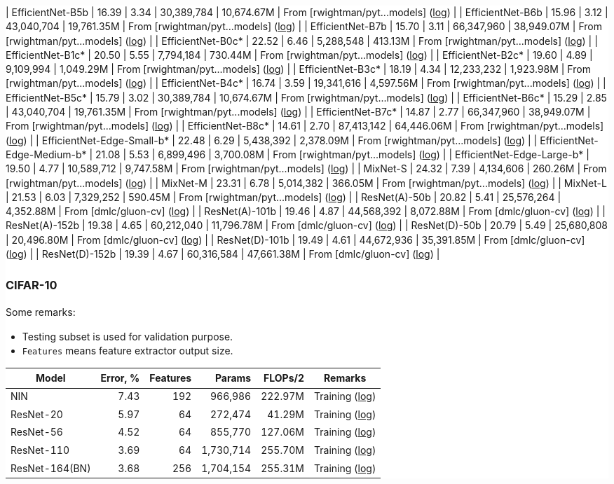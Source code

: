 | EfficientNet-B5b | 16.39 | 3.34 | 30,389,784 | 10,674.67M | From [rwightman/pyt...models] ([log](https://github.com/osmr/imgclsmob/releases/download/v0.0.403/efficientnet_b5b-0334-cd70ae71.params.log)) |
| EfficientNet-B6b | 15.96 | 3.12 | 43,040,704 | 19,761.35M | From [rwightman/pyt...models] ([log](https://github.com/osmr/imgclsmob/releases/download/v0.0.403/efficientnet_b6b-0312-f581d9f0.params.log)) |
| EfficientNet-B7b | 15.70 | 3.11 | 66,347,960 | 38,949.07M | From [rwightman/pyt...models] ([log](https://github.com/osmr/imgclsmob/releases/download/v0.0.403/efficientnet_b7b-0311-2b8a6040.params.log)) |
| EfficientNet-B0c* | 22.52 | 6.46 | 5,288,548 | 413.13M | From [rwightman/pyt...models] ([log](https://github.com/osmr/imgclsmob/releases/download/v0.0.433/efficientnet_b0c-0646-81eabd29.params.log)) |
| EfficientNet-B1c* | 20.50 | 5.55 | 7,794,184 | 730.44M | From [rwightman/pyt...models] ([log](https://github.com/osmr/imgclsmob/releases/download/v0.0.433/efficientnet_b1c-0555-10b5589d.params.log)) |
| EfficientNet-B2c* | 19.60 | 4.89 | 9,109,994 | 1,049.29M | From [rwightman/pyt...models] ([log](https://github.com/osmr/imgclsmob/releases/download/v0.0.433/efficientnet_b2c-0489-6f649ece.params.log)) |
| EfficientNet-B3c* | 18.19 | 4.34 | 12,233,232 | 1,923.98M | From [rwightman/pyt...models] ([log](https://github.com/osmr/imgclsmob/releases/download/v0.0.433/efficientnet_b3c-0434-e1e2a1b7.params.log)) |
| EfficientNet-B4c* | 16.74 | 3.59 | 19,341,616 | 4,597.56M | From [rwightman/pyt...models] ([log](https://github.com/osmr/imgclsmob/releases/download/v0.0.433/efficientnet_b4c-0359-cdb2012d.params.log)) |
| EfficientNet-B5c* | 15.79 | 3.02 | 30,389,784 | 10,674.67M | From [rwightman/pyt...models] ([log](https://github.com/osmr/imgclsmob/releases/download/v0.0.433/efficientnet_b5c-0302-3240f368.params.log)) |
| EfficientNet-B6c* | 15.29 | 2.85 | 43,040,704 | 19,761.35M | From [rwightman/pyt...models] ([log](https://github.com/osmr/imgclsmob/releases/download/v0.0.433/efficientnet_b6c-0285-e71a1ccc.params.log)) |
| EfficientNet-B7c* | 14.87 | 2.77 | 66,347,960 | 38,949.07M | From [rwightman/pyt...models] ([log](https://github.com/osmr/imgclsmob/releases/download/v0.0.433/efficientnet_b7c-0277-feea7daf.params.log)) |
| EfficientNet-B8c* | 14.61 | 2.70 | 87,413,142 | 64,446.06M | From [rwightman/pyt...models] ([log](https://github.com/osmr/imgclsmob/releases/download/v0.0.433/efficientnet_b8c-0270-050ec635.params.log)) |
| EfficientNet-Edge-Small-b* | 22.48 | 6.29 | 5,438,392 | 2,378.09M | From [rwightman/pyt...models] ([log](https://github.com/osmr/imgclsmob/releases/download/v0.0.434/efficientnet_edge_small_b-0629-5b398abc.params.log)) |
| EfficientNet-Edge-Medium-b* | 21.08 | 5.53 | 6,899,496 | 3,700.08M | From [rwightman/pyt...models] ([log](https://github.com/osmr/imgclsmob/releases/download/v0.0.434/efficientnet_edge_medium_b-0553-0b3c86d4.params.log)) |
| EfficientNet-Edge-Large-b* | 19.50 | 4.77 | 10,589,712 | 9,747.58M | From [rwightman/pyt...models] ([log](https://github.com/osmr/imgclsmob/releases/download/v0.0.434/efficientnet_edge_large_b-0477-055436da.params.log)) |
| MixNet-S | 24.32 | 7.39 | 4,134,606 | 260.26M | From [rwightman/pyt...models] ([log](https://github.com/osmr/imgclsmob/releases/download/v0.0.412/mixnet_s-0739-54434771.params.log)) |
| MixNet-M | 23.31 | 6.78 | 5,014,382 | 366.05M | From [rwightman/pyt...models] ([log](https://github.com/osmr/imgclsmob/releases/download/v0.0.413/mixnet_m-0678-810b8967.params.log)) |
| MixNet-L | 21.53 | 6.03 | 7,329,252 | 590.45M | From [rwightman/pyt...models] ([log](https://github.com/osmr/imgclsmob/releases/download/v0.0.414/mixnet_l-0603-0576f35d.params.log)) |
| ResNet(A)-50b | 20.82 | 5.41 | 25,576,264 | 4,352.88M | From [dmlc/gluon-cv] ([log](https://github.com/osmr/imgclsmob/releases/download/v0.0.452/resneta50b-0541-535a978d.params.log)) |
| ResNet(A)-101b | 19.46 | 4.87 | 44,568,392 | 8,072.88M | From [dmlc/gluon-cv] ([log](https://github.com/osmr/imgclsmob/releases/download/v0.0.452/resneta101b-0487-fad05e57.params.log)) |
| ResNet(A)-152b | 19.38 | 4.65 | 60,212,040 | 11,796.78M | From [dmlc/gluon-cv] ([log](https://github.com/osmr/imgclsmob/releases/download/v0.0.452/resneta152b-0465-05f96c54.params.log)) |
| ResNet(D)-50b | 20.79 | 5.49 | 25,680,808 | 20,496.80M | From [dmlc/gluon-cv] ([log](https://github.com/osmr/imgclsmob/releases/download/v0.0.296/resnetd50b-0549-17d6004b.params.log)) |
| ResNet(D)-101b | 19.49 | 4.61 | 44,672,936 | 35,391.85M | From [dmlc/gluon-cv] ([log](https://github.com/osmr/imgclsmob/releases/download/v0.0.296/resnetd101b-0461-fead1bcb.params.log)) |
| ResNet(D)-152b | 19.39 | 4.67 | 60,316,584 | 47,661.38M | From [dmlc/gluon-cv] ([log](https://github.com/osmr/imgclsmob/releases/download/v0.0.296/resnetd152b-0467-d0fe2fe0.params.log)) |

### CIFAR-10

Some remarks:
- Testing subset is used for validation purpose.
- `Features` means feature extractor output size.

| Model | Error, % | Features | Params | FLOPs/2 | Remarks |
| --- | ---: | ---: |  ---: | ---: | --- |
| NIN | 7.43 | 192 | 966,986 | 222.97M | Training ([log](https://github.com/osmr/imgclsmob/releases/download/v0.0.175/nin_cifar10-0743-9696dc1a.params.log)) |
| ResNet-20 | 5.97 | 64 | 272,474 | 41.29M | Training ([log](https://github.com/osmr/imgclsmob/releases/download/v0.0.163/resnet20_cifar10-0597-13c5ab19.params.log)) |
| ResNet-56 | 4.52 | 64 | 855,770 | 127.06M | Training ([log](https://github.com/osmr/imgclsmob/releases/download/v0.0.163/resnet56_cifar10-0452-a73e63e9.params.log)) |
| ResNet-110 | 3.69 | 64 | 1,730,714 | 255.70M | Training ([log](https://github.com/osmr/imgclsmob/releases/download/v0.0.163/resnet110_cifar10-0369-f89f1c4d.params.log)) |
| ResNet-164(BN) | 3.68 | 256 | 1,704,154 | 255.31M | Training ([log](https://github.com/osmr/imgclsmob/releases/download/v0.0.179/resnet164bn_cifar10-0368-e7941eee.params.log)) |